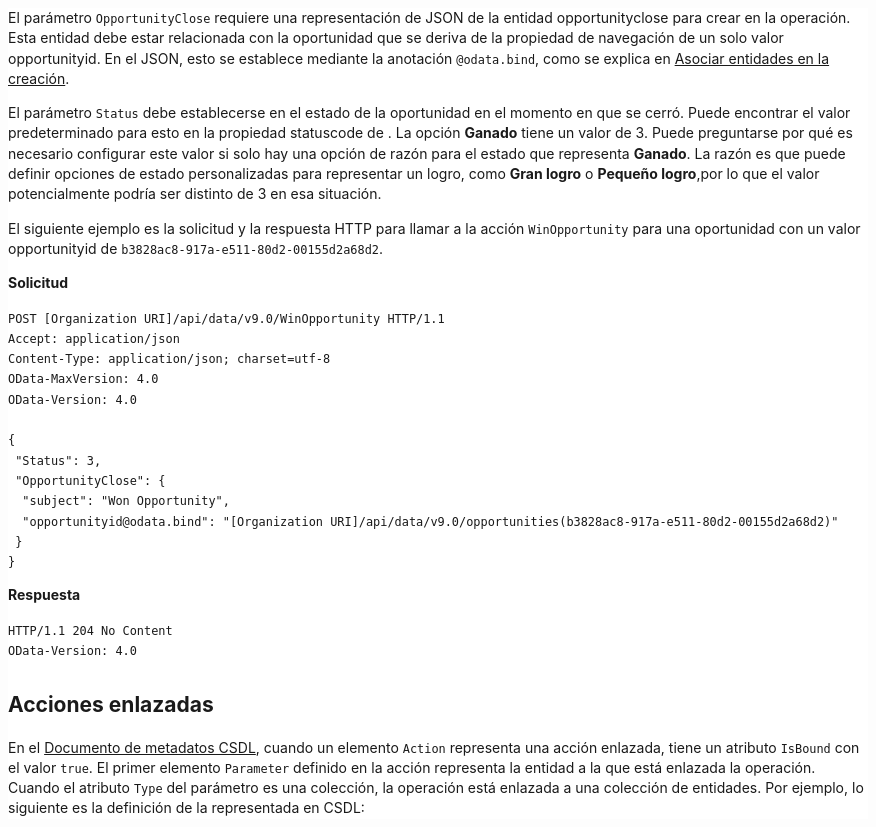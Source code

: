 El parámetro `OpportunityClose` requiere una representación de JSON de la entidad opportunityclose para crear en la operación. Esta entidad debe estar relacionada con la oportunidad que se deriva de la propiedad de navegación de un solo valor opportunityid. En el JSON, esto se establece mediante la anotación `@odata.bind`, como se explica en [Asociar entidades en la creación](create-entity-web-api.md#bkmk_associateOnCreate).

El parámetro `Status` debe establecerse en el estado de la oportunidad en el momento en que se cerró. Puede encontrar el valor predeterminado para esto en la propiedad statuscode de <xref href="Microsoft.Dynamics.CRM.opportunity?text=opportunity EntityType" />. La opción **Ganado** tiene un valor de 3. Puede preguntarse por qué es necesario configurar este valor si solo hay una opción de razón para el estado que representa **Ganado**. La razón es que puede definir opciones de estado personalizadas para representar un logro, como **Gran logro** o **Pequeño logro**,por lo que el valor potencialmente podría ser distinto de 3 en esa situación.

El siguiente ejemplo es la solicitud y la respuesta HTTP para llamar a la acción `WinOpportunity` para una oportunidad con un valor opportunityid de `b3828ac8-917a-e511-80d2-00155d2a68d2`.

 **Solicitud**

```http
POST [Organization URI]/api/data/v9.0/WinOpportunity HTTP/1.1
Accept: application/json
Content-Type: application/json; charset=utf-8
OData-MaxVersion: 4.0
OData-Version: 4.0

{
 "Status": 3,
 "OpportunityClose": {
  "subject": "Won Opportunity",
  "opportunityid@odata.bind": "[Organization URI]/api/data/v9.0/opportunities(b3828ac8-917a-e511-80d2-00155d2a68d2)"
 }
}

```

 **Respuesta**

```http
HTTP/1.1 204 No Content
OData-Version: 4.0
```

<a name="bkmk_boundActions"></a>

## <a name="bound-actions"></a>Acciones enlazadas

En el [Documento de metadatos CSDL](web-api-types-operations.md#bkmk_csdl), cuando un elemento `Action` representa una acción enlazada, tiene un atributo `IsBound` con el valor `true`. El primer elemento `Parameter` definido en la acción representa la entidad a la que está enlazada la operación. Cuando el atributo `Type` del parámetro es una colección, la operación está enlazada a una colección de entidades. Por ejemplo, lo siguiente es la definición de la <xref href="Microsoft.Dynamics.CRM.AddToQueue?text=AddToQueue Action" /> representada en CSDL:
